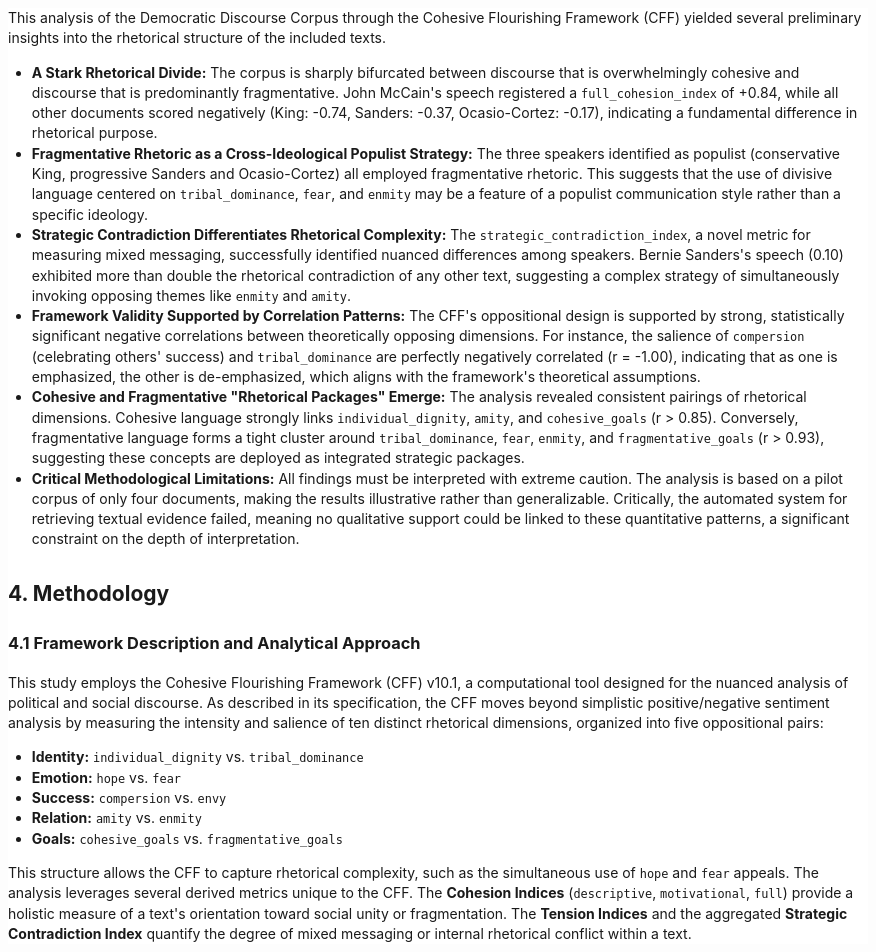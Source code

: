 This analysis of the Democratic Discourse Corpus through the Cohesive Flourishing Framework (CFF) yielded several preliminary insights into the rhetorical structure of the included texts.

*   **A Stark Rhetorical Divide:** The corpus is sharply bifurcated between discourse that is overwhelmingly cohesive and discourse that is predominantly fragmentative. John McCain's speech registered a `full_cohesion_index` of +0.84, while all other documents scored negatively (King: -0.74, Sanders: -0.37, Ocasio-Cortez: -0.17), indicating a fundamental difference in rhetorical purpose.
*   **Fragmentative Rhetoric as a Cross-Ideological Populist Strategy:** The three speakers identified as populist (conservative King, progressive Sanders and Ocasio-Cortez) all employed fragmentative rhetoric. This suggests that the use of divisive language centered on `tribal_dominance`, `fear`, and `enmity` may be a feature of a populist communication style rather than a specific ideology.
*   **Strategic Contradiction Differentiates Rhetorical Complexity:** The `strategic_contradiction_index`, a novel metric for measuring mixed messaging, successfully identified nuanced differences among speakers. Bernie Sanders's speech (0.10) exhibited more than double the rhetorical contradiction of any other text, suggesting a complex strategy of simultaneously invoking opposing themes like `enmity` and `amity`.
*   **Framework Validity Supported by Correlation Patterns:** The CFF's oppositional design is supported by strong, statistically significant negative correlations between theoretically opposing dimensions. For instance, the salience of `compersion` (celebrating others' success) and `tribal_dominance` are perfectly negatively correlated (r = -1.00), indicating that as one is emphasized, the other is de-emphasized, which aligns with the framework's theoretical assumptions.
*   **Cohesive and Fragmentative "Rhetorical Packages" Emerge:** The analysis revealed consistent pairings of rhetorical dimensions. Cohesive language strongly links `individual_dignity`, `amity`, and `cohesive_goals` (r > 0.85). Conversely, fragmentative language forms a tight cluster around `tribal_dominance`, `fear`, `enmity`, and `fragmentative_goals` (r > 0.93), suggesting these concepts are deployed as integrated strategic packages.
*   **Critical Methodological Limitations:** All findings must be interpreted with extreme caution. The analysis is based on a pilot corpus of only four documents, making the results illustrative rather than generalizable. Critically, the automated system for retrieving textual evidence failed, meaning no qualitative support could be linked to these quantitative patterns, a significant constraint on the depth of interpretation.

## 4. Methodology

### 4.1 Framework Description and Analytical Approach

This study employs the Cohesive Flourishing Framework (CFF) v10.1, a computational tool designed for the nuanced analysis of political and social discourse. As described in its specification, the CFF moves beyond simplistic positive/negative sentiment analysis by measuring the intensity and salience of ten distinct rhetorical dimensions, organized into five oppositional pairs:

*   **Identity:** `individual_dignity` vs. `tribal_dominance`
*   **Emotion:** `hope` vs. `fear`
*   **Success:** `compersion` vs. `envy`
*   **Relation:** `amity` vs. `enmity`
*   **Goals:** `cohesive_goals` vs. `fragmentative_goals`

This structure allows the CFF to capture rhetorical complexity, such as the simultaneous use of `hope` and `fear` appeals. The analysis leverages several derived metrics unique to the CFF. The **Cohesion Indices** (`descriptive`, `motivational`, `full`) provide a holistic measure of a text's orientation toward social unity or fragmentation. The **Tension Indices** and the aggregated **Strategic Contradiction Index** quantify the degree of mixed messaging or internal rhetorical conflict within a text.
